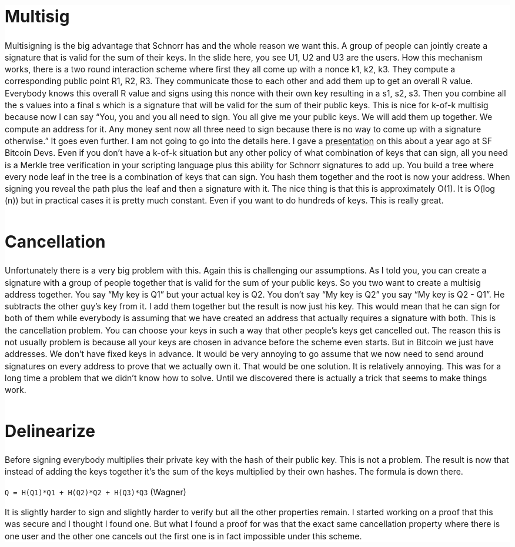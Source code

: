 # Multisig

Multisigning is the big advantage that Schnorr has and the whole reason we want this. A group of people can jointly create a signature that is valid for the sum of their keys. In the slide here, you see U1, U2 and U3 are the users. How this mechanism works, there is a two round interaction scheme where first they all come up with a nonce k1, k2, k3. They compute a corresponding public point R1, R2, R3. They communicate those to each other and add them up to get an overall R value. Everybody knows this overall R value and signs using this nonce with their own key resulting in a s1, s2, s3. Then you combine all the s values into a final s which is a signature that will be valid for the sum of their public keys. This is nice for k-of-k multisig because now I can say “You, you and you all need to sign. You all give me your public keys. We will add them up together. We compute an address for it. Any money sent now all three need to sign because there is no way to come up with a signature otherwise.” It goes even further. I am not going to go into the details here. I gave a [presentation](https://www.youtube.com/watch?v=gcQLWeFmpYg) on this about a year ago at SF Bitcoin Devs. Even if you don’t have a k-of-k situation but any other policy of what combination of keys that can sign, all you need is a Merkle tree verification in your scripting language plus this ability for Schnorr signatures to add up. You build a tree where every node leaf in the tree is a combination of keys that can sign. You hash them together and the root is now your address. When signing you reveal the path plus the leaf and then a signature with it. The nice thing is that this is approximately O(1). It is O(log (n)) but in practical cases it is pretty much constant. Even if you want to do hundreds of keys. This is really great.

# Cancellation

Unfortunately there is a very big problem with this. Again this is challenging our assumptions. As I told you, you can create a signature with a group of people together that is valid for the sum of your public keys. So you two want to create a multisig address together. You say “My key is Q1” but your actual key is Q2. You don’t say “My key is Q2” you say “My key is Q2 - Q1”. He subtracts the other guy’s key from it. I add them together but the result is now just his key. This would mean that he can sign for both of them while everybody is assuming that we have created an address that actually requires a signature with both. This is the cancellation problem. You can choose your keys in such a way that other people’s keys get cancelled out. The reason this is not usually problem is because all your keys are chosen in advance before the scheme even starts. But in Bitcoin we just have addresses. We don’t have fixed keys in advance. It would be very annoying to go assume that we now need to send around signatures on every address to prove that we actually own it. That would be one solution. It is relatively annoying. This was for a long time a problem that we didn’t know how to solve. Until we discovered there is actually a trick that seems to make things work.

# Delinearize

Before signing everybody multiplies their private key with the hash of their public key. This is not a problem. The result is now that instead of adding the keys together it’s the sum of the keys multiplied by their own hashes. The formula is down there.

`Q = H(Q1)*Q1 + H(Q2)*Q2 + H(Q3)*Q3` (Wagner)

It is slightly harder to sign and slightly harder to verify but all the other properties remain. I started working on a proof that this was secure and I thought I found one. But what I found a proof for was that the exact same cancellation property where there is one user and the other one cancels out the first one is in fact impossible under this scheme.
